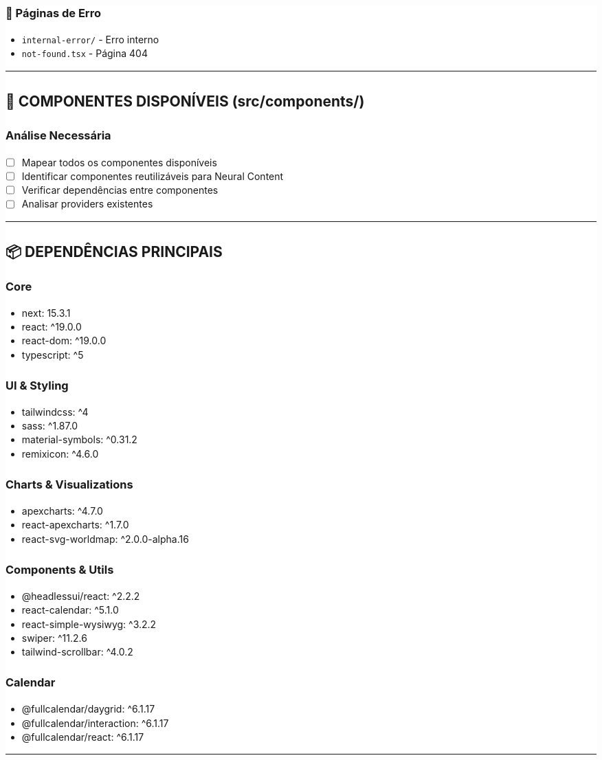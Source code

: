 ### **🚨 Páginas de Erro**
- `internal-error/` - Erro interno
- `not-found.tsx` - Página 404

---

## 🧩 **COMPONENTES DISPONÍVEIS (src/components/)**

### **Análise Necessária**
- [ ] Mapear todos os componentes disponíveis
- [ ] Identificar componentes reutilizáveis para Neural Content
- [ ] Verificar dependências entre componentes
- [ ] Analisar providers existentes

---

## 📦 **DEPENDÊNCIAS PRINCIPAIS**

### **Core**
- next: 15.3.1
- react: ^19.0.0
- react-dom: ^19.0.0
- typescript: ^5

### **UI & Styling**
- tailwindcss: ^4
- sass: ^1.87.0
- material-symbols: ^0.31.2
- remixicon: ^4.6.0

### **Charts & Visualizations**
- apexcharts: ^4.7.0
- react-apexcharts: ^1.7.0
- react-svg-worldmap: ^2.0.0-alpha.16

### **Components & Utils**
- @headlessui/react: ^2.2.2
- react-calendar: ^5.1.0
- react-simple-wysiwyg: ^3.2.2
- swiper: ^11.2.6
- tailwind-scrollbar: ^4.0.2

### **Calendar**
- @fullcalendar/daygrid: ^6.1.17
- @fullcalendar/interaction: ^6.1.17
- @fullcalendar/react: ^6.1.17

---
